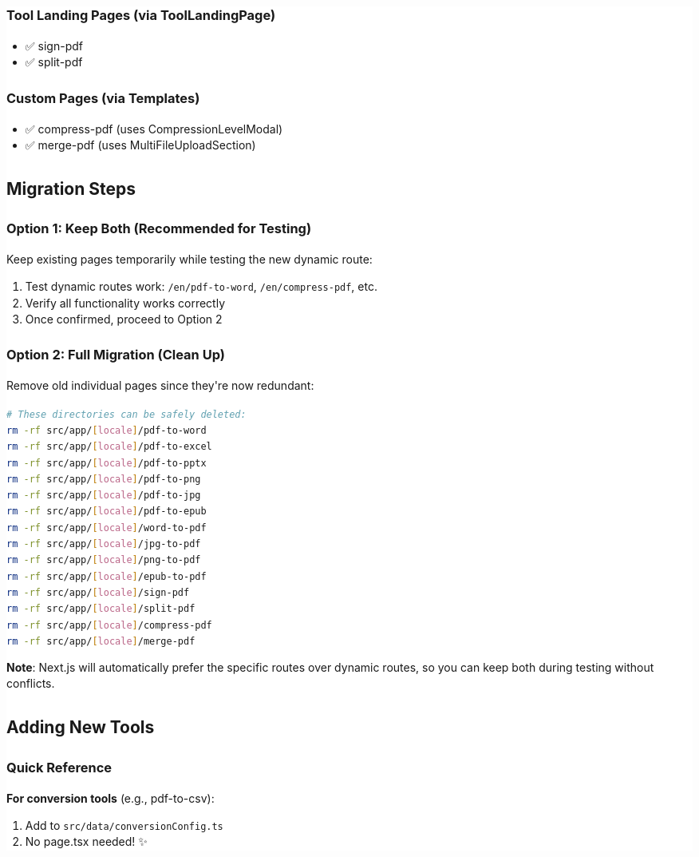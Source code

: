 ### Tool Landing Pages (via ToolLandingPage)

- ✅ sign-pdf
- ✅ split-pdf

### Custom Pages (via Templates)

- ✅ compress-pdf (uses CompressionLevelModal)
- ✅ merge-pdf (uses MultiFileUploadSection)

## Migration Steps

### Option 1: Keep Both (Recommended for Testing)

Keep existing pages temporarily while testing the new dynamic route:

1. Test dynamic routes work: `/en/pdf-to-word`, `/en/compress-pdf`, etc.
2. Verify all functionality works correctly
3. Once confirmed, proceed to Option 2

### Option 2: Full Migration (Clean Up)

Remove old individual pages since they're now redundant:

```bash
# These directories can be safely deleted:
rm -rf src/app/[locale]/pdf-to-word
rm -rf src/app/[locale]/pdf-to-excel
rm -rf src/app/[locale]/pdf-to-pptx
rm -rf src/app/[locale]/pdf-to-png
rm -rf src/app/[locale]/pdf-to-jpg
rm -rf src/app/[locale]/pdf-to-epub
rm -rf src/app/[locale]/word-to-pdf
rm -rf src/app/[locale]/jpg-to-pdf
rm -rf src/app/[locale]/png-to-pdf
rm -rf src/app/[locale]/epub-to-pdf
rm -rf src/app/[locale]/sign-pdf
rm -rf src/app/[locale]/split-pdf
rm -rf src/app/[locale]/compress-pdf
rm -rf src/app/[locale]/merge-pdf
```

**Note**: Next.js will automatically prefer the specific routes over dynamic routes, so you can keep both during testing without conflicts.

## Adding New Tools

### Quick Reference

**For conversion tools** (e.g., pdf-to-csv):

1. Add to `src/data/conversionConfig.ts`
2. No page.tsx needed! ✨
